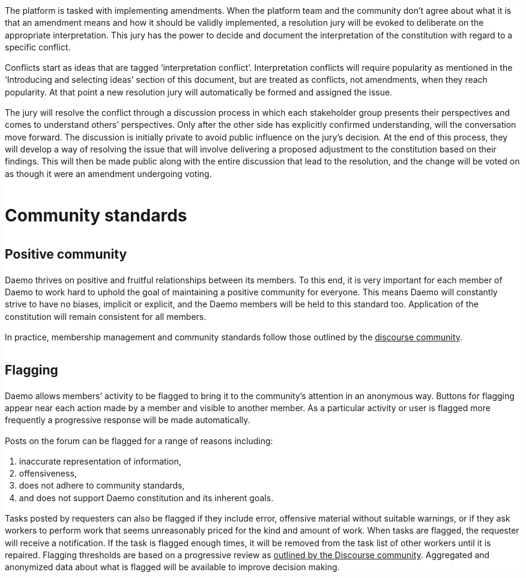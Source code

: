 The platform is tasked with implementing amendments. When the platform team and the community don’t agree about what it is that an amendment means and how it should be validly implemented, a resolution jury will be evoked to deliberate on the appropriate interpretation. This jury has the power to decide and document the interpretation of the constitution with regard to a specific conflict.

Conflicts start as ideas that are tagged ‘interpretation conflict’. Interpretation conflicts will require popularity as mentioned in the ‘Introducing and selecting ideas’ section of this document, but are treated as conflicts, not amendments, when they reach popularity. At that point a new resolution jury will automatically be formed and assigned the issue.

The jury will resolve the conflict through a discussion process in which each stakeholder group presents their perspectives and comes to understand others’ perspectives. Only after the other side has explicitly confirmed understanding, will the conversation move forward. The discussion is initially private to avoid public influence on the jury’s decision. At the end of this process, they will develop a way of resolving the issue that will involve delivering a proposed adjustment to the constitution based on their findings. This will then be made public along with the entire discussion that lead to the resolution, and the change will be voted on as though it were an amendment undergoing voting.

# Community standards

## Positive community

Daemo thrives on positive and fruitful relationships between its members. To this end, it is very important for each member of Daemo to work hard to uphold the goal of maintaining a positive community for everyone. This means Daemo will constantly strive to have no biases, implicit or explicit, and the Daemo members will be held to this standard too. Application of the constitution will remain consistent for all members.

In practice, membership management and community standards follow those outlined by the [discourse community](http://forum.daemo.org/faq).

## Flagging

Daemo allows members’ activity to be flagged to bring it to the community’s attention in an anonymous way. Buttons for flagging appear near each action made by a member and visible to another member. As a particular activity or user is flagged more frequently a progressive response will be made automatically.

Posts on the forum can be flagged for a range of reasons including:

1. inaccurate representation of information,
2. offensiveness,
3. does not adhere to community standards,
4. and does not support Daemo constitution and its inherent goals.

Tasks posted by requesters can also be flagged if they include error, offensive material without suitable warnings, or if they ask workers to perform work that seems unreasonably priced for the kind and amount of work. When tasks are flagged, the requester will receive a notification. If the task is flagged enough times, it will be removed from the task list of other workers until it is repaired. Flagging thresholds are based on a progressive review as [outlined by the Discourse community](https://meta.discourse.org/t/what-are-flags-and-how-do-they-work/32783). Aggregated and anonymized data about what is flagged will be available to improve decision making.
